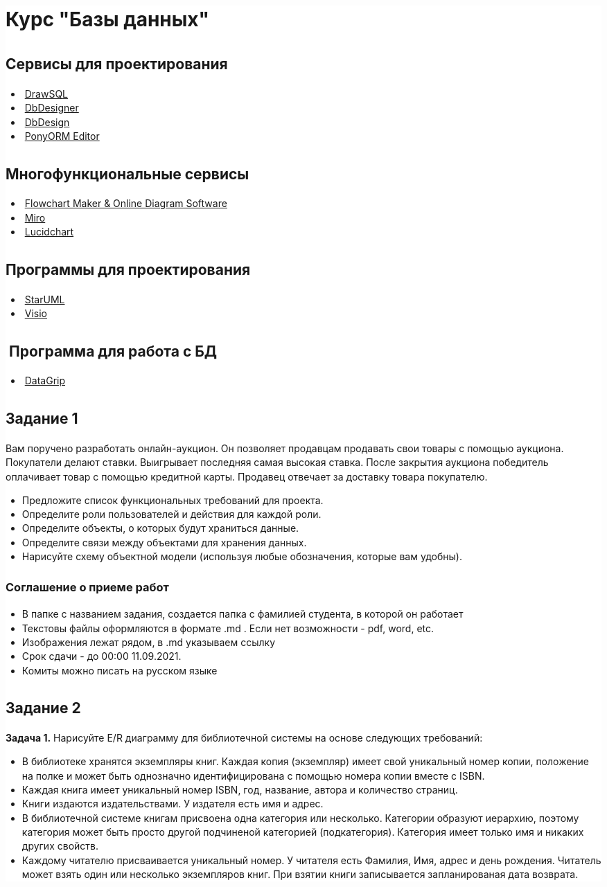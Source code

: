 # Курс "Базы данных"

## Сервисы для проектирования

*  [DrawSQL](https://drawsql.app/)
*  [DbDesigner](https://www.dbdesigner.net)
*  [DbDesign](https://dbdesign.online/)
*  [PonyORM Editor](https://editor.ponyorm.com/)

## Многофункциональные сервисы

*  [Flowchart Maker & Online Diagram Software](rt.draw.io)
*  [Miro](https://miro.com/)
*  [Lucidchart](https://lucidchart.com/)

## Программы для проектирования

*  [StarUML](https://staruml.io)
*  [Visio](https://www.microsoft.com/ru-ru/microsoft-365/visio/flowchart-software)

##  Программа для работа с БД

*  [DataGrip](https://www.jetbrains.com/datagrip/)

## Задание 1

Вам поручено разработать онлайн-аукцион. Он позволяет продавцам продавать свои товары с помощью аукциона. Покупатели делают ставки. Выигрывает последняя самая высокая ставка. После закрытия аукциона победитель оплачивает товар с помощью кредитной карты. Продавец отвечает за доставку товара покупателю.

* Предложите список функциональных требований для проекта.
* Определите роли пользователей и действия для каждой роли.
* Определите объекты, о которых будут храниться данные.
* Определите связи между объектами для хранения данных.
* Нарисуйте схему объектной модели (используя любые обозначения, которые вам удобны).

### Соглашение о приеме работ

* В папке с названием задания, создается папка с фамилией студента, в которой он работает
* Текстовы файлы оформляются в формате .md . Если нет возможности - pdf, word, etc.
* Изображения лежат рядом, в .md указываем ссылку
* Срок сдачи - до 00:00 11.09.2021. 
* Комиты можно писать на русском языке

## Задание 2

**Задача 1.** Нарисуйте E/R диаграмму для библиотечной системы на основе следующих требований:
 * В библиотеке хранятся экземпляры книг. Каждая копия (экземпляр) имеет свой уникальный номер копии, положение на полке и может быть однозначно идентифицирована с помощью номера копии вместе с ISBN. 
 * Каждая книга имеет уникальный номер ISBN, год, название, автора и количество страниц. 
 * Книги издаются издательствами. У издателя есть имя и адрес. 
 * В библиотечной системе книгам присвоена одна категория или несколько. Категории образуют иерархию, поэтому категория может быть просто другой подчиненой категорией (подкатегория). Категория имеет только имя и никаких других свойств. 
 * Каждому читателю присваивается уникальный номер. У читателя есть Фамилия, Имя, адрес и день рождения. Читатель может взять один или несколько экземпляров книг. При взятии книги записывается запланированая дата возврата.  
